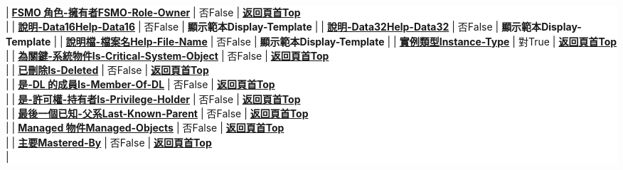 | [<span data-ttu-id="7101a-221">**FSMO 角色-擁有者**</span><span class="sxs-lookup"><span data-stu-id="7101a-221">**FSMO-Role-Owner**</span></span>](a-fsmoroleowner.md)                                   | <span data-ttu-id="7101a-222">否</span><span class="sxs-lookup"><span data-stu-id="7101a-222">False</span></span>     | [<span data-ttu-id="7101a-223">**返回頁首**</span><span class="sxs-lookup"><span data-stu-id="7101a-223">**Top**</span></span>](c-top.md)<br/>                      |
| [<span data-ttu-id="7101a-224">**說明-Data16**</span><span class="sxs-lookup"><span data-stu-id="7101a-224">**Help-Data16**</span></span>](a-helpdata16.md)                                          | <span data-ttu-id="7101a-225">否</span><span class="sxs-lookup"><span data-stu-id="7101a-225">False</span></span>     | <span data-ttu-id="7101a-226">**顯示範本**</span><span class="sxs-lookup"><span data-stu-id="7101a-226">**Display-Template**</span></span>                                 |
| [<span data-ttu-id="7101a-227">**說明-Data32**</span><span class="sxs-lookup"><span data-stu-id="7101a-227">**Help-Data32**</span></span>](a-helpdata32.md)                                          | <span data-ttu-id="7101a-228">否</span><span class="sxs-lookup"><span data-stu-id="7101a-228">False</span></span>     | <span data-ttu-id="7101a-229">**顯示範本**</span><span class="sxs-lookup"><span data-stu-id="7101a-229">**Display-Template**</span></span>                                 |
| [<span data-ttu-id="7101a-230">**說明檔-檔案名**</span><span class="sxs-lookup"><span data-stu-id="7101a-230">**Help-File-Name**</span></span>](a-helpfilename.md)                                     | <span data-ttu-id="7101a-231">否</span><span class="sxs-lookup"><span data-stu-id="7101a-231">False</span></span>     | <span data-ttu-id="7101a-232">**顯示範本**</span><span class="sxs-lookup"><span data-stu-id="7101a-232">**Display-Template**</span></span>                                 |
| [<span data-ttu-id="7101a-233">**實例類型**</span><span class="sxs-lookup"><span data-stu-id="7101a-233">**Instance-Type**</span></span>](a-instancetype.md)                                      | <span data-ttu-id="7101a-234">對</span><span class="sxs-lookup"><span data-stu-id="7101a-234">True</span></span>      | [<span data-ttu-id="7101a-235">**返回頁首**</span><span class="sxs-lookup"><span data-stu-id="7101a-235">**Top**</span></span>](c-top.md)<br/>                      |
| [<span data-ttu-id="7101a-236">**為關鍵-系統物件**</span><span class="sxs-lookup"><span data-stu-id="7101a-236">**Is-Critical-System-Object**</span></span>](a-iscriticalsystemobject.md)                | <span data-ttu-id="7101a-237">否</span><span class="sxs-lookup"><span data-stu-id="7101a-237">False</span></span>     | [<span data-ttu-id="7101a-238">**返回頁首**</span><span class="sxs-lookup"><span data-stu-id="7101a-238">**Top**</span></span>](c-top.md)<br/>                      |
| [<span data-ttu-id="7101a-239">**已刪除**</span><span class="sxs-lookup"><span data-stu-id="7101a-239">**Is-Deleted**</span></span>](a-isdeleted.md)                                            | <span data-ttu-id="7101a-240">否</span><span class="sxs-lookup"><span data-stu-id="7101a-240">False</span></span>     | [<span data-ttu-id="7101a-241">**返回頁首**</span><span class="sxs-lookup"><span data-stu-id="7101a-241">**Top**</span></span>](c-top.md)<br/>                      |
| [<span data-ttu-id="7101a-242">**是-DL 的成員**</span><span class="sxs-lookup"><span data-stu-id="7101a-242">**Is-Member-Of-DL**</span></span>](a-memberof.md)                                        | <span data-ttu-id="7101a-243">否</span><span class="sxs-lookup"><span data-stu-id="7101a-243">False</span></span>     | [<span data-ttu-id="7101a-244">**返回頁首**</span><span class="sxs-lookup"><span data-stu-id="7101a-244">**Top**</span></span>](c-top.md)<br/>                      |
| [<span data-ttu-id="7101a-245">**是-許可權-持有者**</span><span class="sxs-lookup"><span data-stu-id="7101a-245">**Is-Privilege-Holder**</span></span>](a-isprivilegeholder.md)                           | <span data-ttu-id="7101a-246">否</span><span class="sxs-lookup"><span data-stu-id="7101a-246">False</span></span>     | [<span data-ttu-id="7101a-247">**返回頁首**</span><span class="sxs-lookup"><span data-stu-id="7101a-247">**Top**</span></span>](c-top.md)<br/>                      |
| [<span data-ttu-id="7101a-248">**最後一個已知-父系**</span><span class="sxs-lookup"><span data-stu-id="7101a-248">**Last-Known-Parent**</span></span>](a-lastknownparent.md)                               | <span data-ttu-id="7101a-249">否</span><span class="sxs-lookup"><span data-stu-id="7101a-249">False</span></span>     | [<span data-ttu-id="7101a-250">**返回頁首**</span><span class="sxs-lookup"><span data-stu-id="7101a-250">**Top**</span></span>](c-top.md)<br/>                      |
| [<span data-ttu-id="7101a-251">**Managed 物件**</span><span class="sxs-lookup"><span data-stu-id="7101a-251">**Managed-Objects**</span></span>](a-managedobjects.md)                                  | <span data-ttu-id="7101a-252">否</span><span class="sxs-lookup"><span data-stu-id="7101a-252">False</span></span>     | [<span data-ttu-id="7101a-253">**返回頁首**</span><span class="sxs-lookup"><span data-stu-id="7101a-253">**Top**</span></span>](c-top.md)<br/>                      |
| [<span data-ttu-id="7101a-254">**主要**</span><span class="sxs-lookup"><span data-stu-id="7101a-254">**Mastered-By**</span></span>](a-masteredby.md)                                          | <span data-ttu-id="7101a-255">否</span><span class="sxs-lookup"><span data-stu-id="7101a-255">False</span></span>     | [<span data-ttu-id="7101a-256">**返回頁首**</span><span class="sxs-lookup"><span data-stu-id="7101a-256">**Top**</span></span>](c-top.md)<br/>                      |